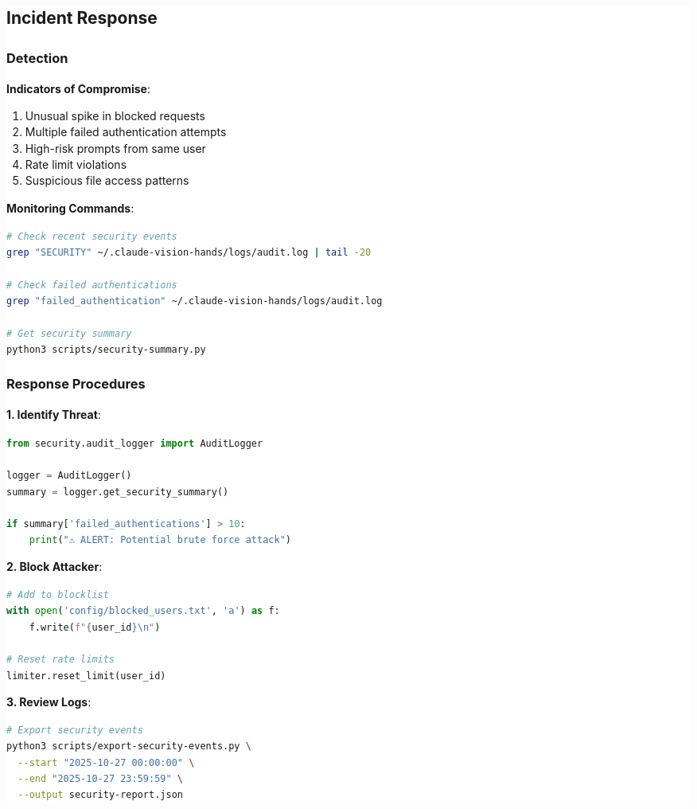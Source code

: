 
## Incident Response

### Detection

**Indicators of Compromise**:
1. Unusual spike in blocked requests
2. Multiple failed authentication attempts
3. High-risk prompts from same user
4. Rate limit violations
5. Suspicious file access patterns

**Monitoring Commands**:
```bash
# Check recent security events
grep "SECURITY" ~/.claude-vision-hands/logs/audit.log | tail -20

# Check failed authentications
grep "failed_authentication" ~/.claude-vision-hands/logs/audit.log

# Get security summary
python3 scripts/security-summary.py
```

### Response Procedures

**1. Identify Threat**:
```python
from security.audit_logger import AuditLogger

logger = AuditLogger()
summary = logger.get_security_summary()

if summary['failed_authentications'] > 10:
    print("⚠️ ALERT: Potential brute force attack")
```

**2. Block Attacker**:
```python
# Add to blocklist
with open('config/blocked_users.txt', 'a') as f:
    f.write(f"{user_id}\n")

# Reset rate limits
limiter.reset_limit(user_id)
```

**3. Review Logs**:
```bash
# Export security events
python3 scripts/export-security-events.py \
  --start "2025-10-27 00:00:00" \
  --end "2025-10-27 23:59:59" \
  --output security-report.json
```
